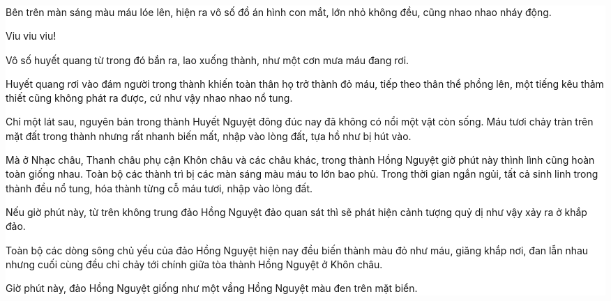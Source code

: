 Bên trên màn sáng màu máu lóe lên, hiện ra vô số đồ án hình con mắt, lớn nhỏ không đều, cũng nhao nhao nháy động.

Viu viu viu!

Vô số huyết quang từ trong đó bắn ra, lao xuống thành, như một cơn mưa máu đang rơi.

Huyết quang rơi vào đám người trong thành khiến toàn thân họ trở thành đỏ máu, tiếp theo thân thể phồng lên, một tiếng kêu thảm thiết cũng không phát ra được, cứ như vậy nhao nhao nổ tung.

Chỉ một lát sau, nguyên bản trong thành Huyết Nguyệt đông đúc nay đã không có nổi một vật còn sống. Máu tươi chảy tràn trên mặt đất trong thành nhưng rất nhanh biến mất, nhập vào lòng đất, tựa hồ như bị hút vào.

Mà ở Nhạc châu, Thanh châu phụ cận Khôn châu và các châu khác, trong thành Hồng Nguyệt giờ phút này thình lình cũng hoàn toàn giống nhau. Toàn bộ các thành trì bị các màn sáng màu máu to lớn bao phủ. Trong thời gian ngắn ngủi, tất cả sinh linh trong thành đều nổ tung, hóa thành từng cỗ máu tươi, nhập vào lòng đất.

Nếu giờ phút này, từ trên không trung đảo Hồng Nguyệt đảo quan sát thì sẽ phát hiện cảnh tượng quỷ dị như vậy xảy ra ở khắp đảo.

Toàn bộ các dòng sông chủ yếu của đảo Hồng Nguyệt hiện nay đều biến thành màu đỏ như máu, giăng khắp nơi, đan lẫn nhau nhưng cuối cùng đều chỉ chảy tới chính giữa tòa thành Hồng Nguyệt ở Khôn châu.

Giờ phút này, đảo Hồng Nguyệt giống như một vầng Hồng Nguyệt màu đen trên mặt biển.
